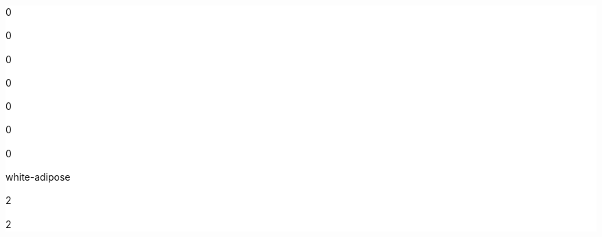 </td>

<td style="text-align:right;">

0

</td>

<td style="text-align:right;">

0

</td>

<td style="text-align:right;">

0

</td>

<td style="text-align:right;">

0

</td>

<td style="text-align:right;">

0

</td>

<td style="text-align:right;">

0

</td>

<td style="text-align:right;">

0

</td>

</tr>

<tr>

<td style="text-align:left;">

white-adipose

</td>

<td style="text-align:right;">

2

</td>

<td style="text-align:right;">

2

</td>
